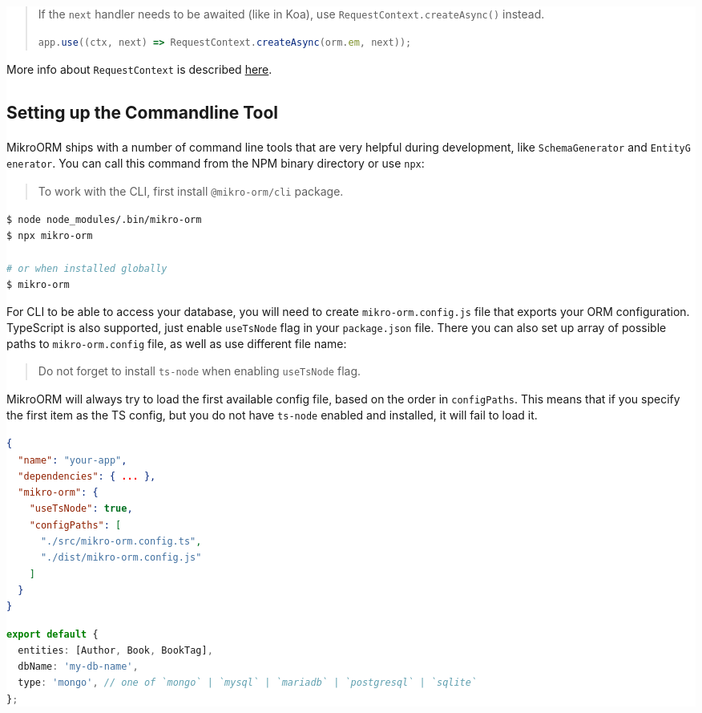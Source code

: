 > If the `next` handler needs to be awaited (like in Koa), 
> use `RequestContext.createAsync()` instead.
>
> ```typescript
> app.use((ctx, next) => RequestContext.createAsync(orm.em, next));
> ```

More info about `RequestContext` is described [here](identity-map.md#request-context).

## Setting up the Commandline Tool

MikroORM ships with a number of command line tools that are very helpful during development, 
like `SchemaGenerator` and `EntityGenerator`. You can call this command from the NPM binary 
directory or use `npx`:

> To work with the CLI, first install `@mikro-orm/cli` package.

```sh
$ node node_modules/.bin/mikro-orm
$ npx mikro-orm

# or when installed globally
$ mikro-orm
```

For CLI to be able to access your database, you will need to create `mikro-orm.config.js` file that 
exports your ORM configuration. TypeScript is also supported, just enable `useTsNode` flag in your
`package.json` file. There you can also set up array of possible paths to `mikro-orm.config` file,
as well as use different file name:

> Do not forget to install `ts-node` when enabling `useTsNode` flag.

MikroORM will always try to load the first available config file, based on the 
order in `configPaths`. This means that if you specify the first item as the TS 
config, but you do not have `ts-node` enabled and installed, it will fail to 
load it.

```json title="./package.json"
{
  "name": "your-app",
  "dependencies": { ... },
  "mikro-orm": {
    "useTsNode": true,
    "configPaths": [
      "./src/mikro-orm.config.ts",
      "./dist/mikro-orm.config.js"
    ]
  }
}
```

```typescript title="./src/mikro-orm.config.ts"
export default {
  entities: [Author, Book, BookTag],
  dbName: 'my-db-name',
  type: 'mongo', // one of `mongo` | `mysql` | `mariadb` | `postgresql` | `sqlite`
};
```
